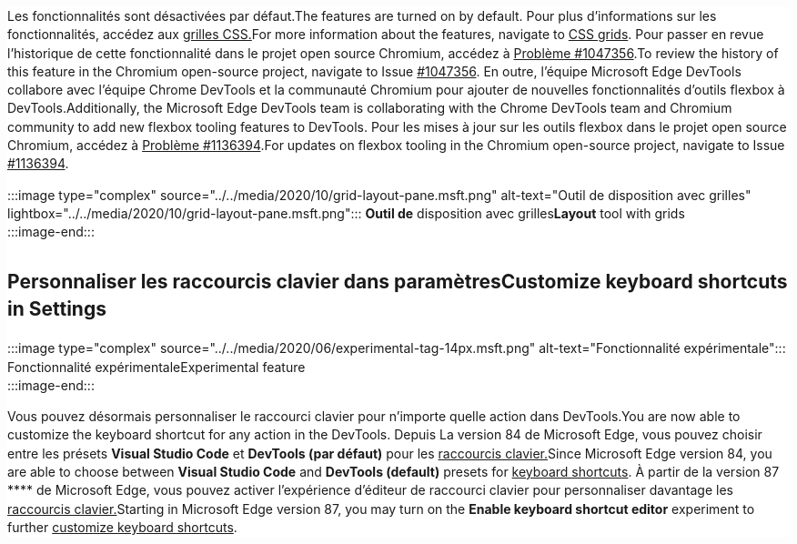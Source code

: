 <span data-ttu-id="082f5-152">Les fonctionnalités sont désactivées par défaut.</span><span class="sxs-lookup"><span data-stu-id="082f5-152">The features are turned on by default.</span></span>  <span data-ttu-id="082f5-153">Pour plus d’informations sur les fonctionnalités, accédez aux [grilles CSS.][DevtoolsCssGrid]</span><span class="sxs-lookup"><span data-stu-id="082f5-153">For more information about the features, navigate to [CSS grids][DevtoolsCssGrid].</span></span>  <span data-ttu-id="082f5-154">Pour passer en revue l’historique de cette fonctionnalité dans le projet open source Chromium, accédez à [Problème #1047356][CR1047356].</span><span class="sxs-lookup"><span data-stu-id="082f5-154">To review the history of this feature in the Chromium open-source project, navigate to Issue [#1047356][CR1047356].</span></span>  <span data-ttu-id="082f5-155">En outre, l’équipe Microsoft Edge DevTools collabore avec l’équipe Chrome DevTools et la communauté Chromium pour ajouter de nouvelles fonctionnalités d’outils flexbox à DevTools.</span><span class="sxs-lookup"><span data-stu-id="082f5-155">Additionally, the Microsoft Edge DevTools team is collaborating with the Chrome DevTools team and Chromium community to add new flexbox tooling features to DevTools.</span></span>  <span data-ttu-id="082f5-156">Pour les mises à jour sur les outils flexbox dans le projet open source Chromium, accédez à [Problème #1136394][CR1136394].</span><span class="sxs-lookup"><span data-stu-id="082f5-156">For updates on flexbox tooling in the Chromium open-source project, navigate to Issue [#1136394][CR1136394].</span></span>  

:::image type="complex" source="../../media/2020/10/grid-layout-pane.msft.png" alt-text="Outil de disposition avec grilles" lightbox="../../media/2020/10/grid-layout-pane.msft.png":::
   <span data-ttu-id="082f5-158">**Outil de** disposition avec grilles</span><span class="sxs-lookup"><span data-stu-id="082f5-158">**Layout** tool with grids</span></span>  
:::image-end:::  

## <a name="customize-keyboard-shortcuts-in-settings"></a><span data-ttu-id="082f5-159">Personnaliser les raccourcis clavier dans paramètres</span><span class="sxs-lookup"><span data-stu-id="082f5-159">Customize keyboard shortcuts in Settings</span></span>  

:::image type="complex" source="../../media/2020/06/experimental-tag-14px.msft.png" alt-text="Fonctionnalité expérimentale":::
   <span data-ttu-id="082f5-161">Fonctionnalité expérimentale</span><span class="sxs-lookup"><span data-stu-id="082f5-161">Experimental feature</span></span>  
:::image-end:::  

<span data-ttu-id="082f5-162">Vous pouvez désormais personnaliser le raccourci clavier pour n’importe quelle action dans DevTools.</span><span class="sxs-lookup"><span data-stu-id="082f5-162">You are now able to customize the keyboard shortcut for any action in the DevTools.</span></span>  <span data-ttu-id="082f5-163">Depuis La version 84 de Microsoft Edge, vous pouvez choisir entre les présets **Visual Studio Code** et **DevTools (par défaut)** pour les [raccourcis clavier.][DevtoolsCustomizeShortcuts]</span><span class="sxs-lookup"><span data-stu-id="082f5-163">Since Microsoft Edge version 84, you are able to choose between **Visual Studio Code** and **DevTools (default)** presets for [keyboard shortcuts][DevtoolsCustomizeShortcuts].</span></span>  <span data-ttu-id="082f5-164">À partir de la version 87 \*\*\*\* de Microsoft Edge, vous pouvez activer l’expérience d’éditeur de raccourci clavier pour personnaliser davantage les [raccourcis clavier.][DevtoolsExperimentalFeaturesEnableKeyboardShortcutEditor]</span><span class="sxs-lookup"><span data-stu-id="082f5-164">Starting in Microsoft Edge version 87, you may turn on the **Enable keyboard shortcut editor** experiment to further [customize keyboard shortcuts][DevtoolsExperimentalFeaturesEnableKeyboardShortcutEditor].</span></span>  


[DevtoolsWhatsnew200205DevtoolsDeprecationPropertiesPaneElementsPanel]: ../05/devtools.md#deprecation-of-the-properties-pane-in-the-elements-tool "Annulation du volet Propriétés dans l’outil Éléments - Nouveautés de DevTools (Microsoft Edge 84) | Documents Microsoft"  
[DevtoolsWhatsnew200206DevtoolsCssGridDebuggingFeatures]: ../06/devtools.md#css-grid-debugging-features "Fonctionnalités de débogage de grille CSS - Nouveautés de DevTools (Microsoft Edge 85) | Documents Microsoft"  
[DevtoolsWhatsnew200208DevtoolsAccessibleColorSuggestionStylesPane]: ../08/devtools.md#accessible-color-suggestion-in-the-styles-pane "Suggestion de couleur accessible dans le volet Styles - Nouveautés de DevTools (Microsoft Edge 86) | Documents Microsoft"  
[DevtoolsDeviceModeIndex]: /microsoft-edge/devtools-guide-chromium/device-mode/index "Émuler des appareils mobiles dans Microsoft Edge DevTools | Documents Microsoft"  
[DevtoolsGuideChromiumConsoleUtilitiesRecentlySelectedElementJavascriptObject]:  https://docs.microsoft.com/microsoft-edge/devtools-guide-chromium/console/utilities#recently-selected-element-or-javascript-object "Élément récemment sélectionné ou objet JavaScript - Référence de l’API des utilitaires de console | Documents Microsoft"  
[DevtoolsCustomizeShortcuts]: /microsoft-edge/devtools-guide-chromium/customize/shortcuts "Personnaliser les raccourcis clavier dans l'| Microsoft Edge DevTools Documents Microsoft"  
[DevtoolsGuideChromiumEvaluatePerformanceReference]: /microsoft-edge/devtools-guide-chromium/evaluate-performance/reference "Référence de l’analyse des performances | Documents Microsoft"  
[DevtoolsExperimentalFeaturesEmulationSupportDualScreenMode]: /microsoft-edge/devtools-guide-chromium/experimental-features#emulation-support-dual-screen-mode "Émulation : prise en charge du mode double écran - Fonctionnalités expérimentales | Documents Microsoft"  
[DevtoolsExperimentalFeaturesEnableExperimentalApis]: /microsoft-edge/devtools-guide-chromium/experimental-features#enable-experimental-apis "Activer les API expérimentales : fonctionnalités expérimentales | Documents Microsoft"  
[DevtoolsExperimentalFeaturesEnableKeyboardShortcutEditor]: /microsoft-edge/devtools-guide-chromium/experimental-features#enable-keyboard-shortcut-editor "Activer l’éditeur de raccourci clavier - Fonctionnalités expérimentales | Documents Microsoft"  
[DevtoolsExperimentalFeaturesEnableNewCssGridDebuggingFeatures]: /microsoft-edge/devtools-guide-chromium/experimental-features#enable-new-css-grid-debugging-features "Émulation : prise en charge du mode double écran - Fonctionnalités expérimentales | Documents Microsoft"  
[DevtoolsExperimentalFeaturesEnableNetworkConsole]: /microsoft-edge/devtools-guide-chromium/experimental-features#enable-network-console "Activer la console réseau - Fonctionnalités expérimentales | Documents Microsoft"  
[DevtoolsExperimentalFeaturesEnableSourceOrderViewer]: /microsoft-edge/devtools-guide-chromium/experimental-features#enable-source-order-viewer "Activer la visionneuse de commandes sources - Fonctionnalités expérimentales | Documents Microsoft"
[DevtoolsExperimentalFeaturesTestingOnFoldableDualScreenDevices]: /microsoft-edge/devtools-guide-chromium/experimental-features#testing-on-foldable-and-dual-screen-devices "Test sur des appareils pliables et à double écran : fonctionnalités expérimentales | Documents Microsoft"  
[DevtoolsExperimentalFeaturesTurnOnExperimentalFeatures]: /microsoft-edge/devtools-guide-chromium/experimental-features#turn-on-experimental-features "Activer les fonctionnalités expérimentales : fonctionnalités expérimentales | Documents Microsoft"  
[DevtoolsConsoleApiTable]: /microsoft-edge/devtools-guide-chromium/console/api#table "tableau - Référence de l’API de console | Documents Microsoft"  
[DevtoolsCoverageIndex]: /microsoft-edge/devtools-guide-chromium/coverage/index "Recherchez du code JavaScript et CSS inutilisé avec l’onglet Couverture dans Microsoft Edge DevTools | Documents Microsoft"  
[DevtoolsCssGrid]:  /microsoft-edge/devtools-guide-chromium/css/grid "Inspecter la grille CSS | Documents Microsoft"  
[DevtoolsCustomizeIndexDrawer]: /microsoft-edge/devtools-guide-chromium/customize/index#drawer "Caisse : personnaliser l'| Microsoft Edge DevTools Documents Microsoft"  
[DevtoolsCustomizeIndexSettings]: /microsoft-edge/devtools-guide-chromium/customize/index#settings "Paramètres-personnaliser Microsoft Edge DevTools | Documents Microsoft"  
[DevtoolsEvaluatePerformanceReferenceAnalyzeRenderingPerformance]: /microsoft-edge/devtools-guide-chromium/evaluate-performance/reference#analyze-rendering-performance-with-the-rendering-tab "Analyser les performances de rendu avec l’onglet Rendu - Référence de l’analyse des performances | Documents Microsoft"  
[DevtoolsMediaIndex]: /microsoft-edge/devtools-guide-chromium/media/index "Afficher et déboguer les informations des joueurs multimédias | Documents Microsoft"  
[DevtoolsNetworkReferenceFilterRequestsProperties]: /microsoft-edge/devtools-guide-chromium/network/reference#filter-requests-by-properties  "Filtrer les demandes par propriétés – Référence de l’analyse réseau | Documents Microsoft"  
[DevtoolsWebauthnIndex]: /microsoft-edge/devtools-guide-chromium/webauthn/index "Émuler les authentifiés et déboguer WebAuthn dans Microsoft Edge DevTools | Documents Microsoft"  
[MicrosoftEdgePreviewChannels]: https://www.microsoftedgeinsider.com/download "Canaux d’aperçu Microsoft Edge"  
[VisualStudioCode]: https://code.visualstudio.com "Code Visual Studio"  
[VisualStudioCodeMarketplaceMsEdgedevtools]: https://marketplace.visualstudio.com/items?itemName=ms-edgedevtools.vscode-edge-devtools "Outils Microsoft Edge pour Visual Studio code | Visual Studio Code"  
[CRIssuesList]: https://bugs.chromium.org/p/chromium/issues/list "Bogues Chromium"  
[CR174309]: https://crbug.com/174309 "DevTools : autoriser la personnalisation des raccourcis clavier/des liaisons de touches | Bogues Chromium"
[CR772558]: https://crbug.com/772558 "DevTools : mise à jour vers la dernière version de | Bogues Chromium"  
[CR1034663]: https://crbug.com/1034663 "Créer un serveur frontal pour l’API de test WebAuthn | Bogues Chromium"  
[CR1047356]: https://crbug.com/1047356 "Outils Grille CSS/Flexbox/Tableau | Bogues Chromium"  
[CR1051466]: https://crbug.com/1051466 "Prise en charge du débogage PUNAISE/COEP dans DevTools | Bogues Chromium"  
[CR1073899]: https://crbug.com/1073899 "L’onglet Style calculé disparaît en mode | Bogues Chromium"  
[CR1075732]: https://crbug.com/1075732 "Personnalisation de DevTools : onglets amovibles | Bogues Chromium"  
[CR1084673]: https://crbug.com/1084673 "DevTools : améliorer la façon dont nous présentons les propriétés personnalisées CSS (également appelées). Variables CSS) et leurs valeurs | Bogues Chromium"  
[CR1093687]: https://crbug.com/1093687 "Créer un outil pour créer et relire des demandes de réseau synthétique | Bogues Chromium"  
[CR1096230]: https://crbug.com/1096230 "Group CSS properties by categories in Computed Styles pane | Bogues Chromium"  
[CR1104188]: https://crbug.com/1104188 "La recherche de l’outil réseau ne trouve pas de résultats lors de la recherche d’URL complètes | Bogues Chromium"  
[CR1106251]: https://crbug.com/1106251 "☂ DevTools : améliorer l’onglet Styles calculés | Bogues Chromium"  
[CR1120316]: https://crbug.com/1120316 "Mettre en surbrillez le mauvais contraste sous Vue d’ensemble > CSS | Bogues Chromium"  
[CR1121141]: https://crbug.com/1121141 "Autoriser le filtrage par type de ressource dans les journaux | Bogues Chromium"  
[CR1121312]: https://crbug.com/1121312 "Les paramètres doivent être supprimés du menu Plus d’outils | Bogues Chromium"  
[CR1136394]: https://crbug.com/1136394 "Outils Flexbox | Bogues Chromium"  
[CR1136655]: https://crbug.com/1136655 "Devtools : localisation v2 | Bogues Chromium"  
[MdnReportingApi]: https://developer.mozilla.org/docs/Web/API/Reporting_API "Informations sur les API de | MDN"  
[GithubMicrosoftVscodeEdgeDevtools]: https://github.com/Microsoft/vscode-edge-devtools "microsoft/vscode-edge-devtools | GitHub"  
[GithubGoogleChromeLighthouseReleasesV641]: https://github.com/GoogleChrome/lighthouse/releases/v6.4.1 "v6.4.1 - GoogleChrome/| GitHub"  
[GithubW3cWebauthn]: https://w3c.github.io/webauthn "Serveur d’authentification web | GitHub"  
[GlitchCssOverviewAccessibleColorsDemo]: https://css-overview-accessible-colors-demo.glitch.me "Bonjour ! | Glitch"  
[PostmanSchemaJsonCollectionv210Index]: https://schema.getpostman.com/json/collection/v2.1.0/docs/index.html "Postman Collection Format v2.1.0 | Postman"  
[SwaggerSpecificationV2]: https://swagger.io/specification/v2 "Spécification OpenAPI | Swagger"  
[CCA4IL]: https://creativecommons.org/licenses/by/4.0  
[CCby4Image]: https://i.creativecommons.org/l/by/4.0/88x31.png  
[GoogleSitePolicies]: https://developers.google.com/terms/site-policies  
[JecelynYeen]: https://developers.google.com/web/resources/contributors/jecelynyeen  